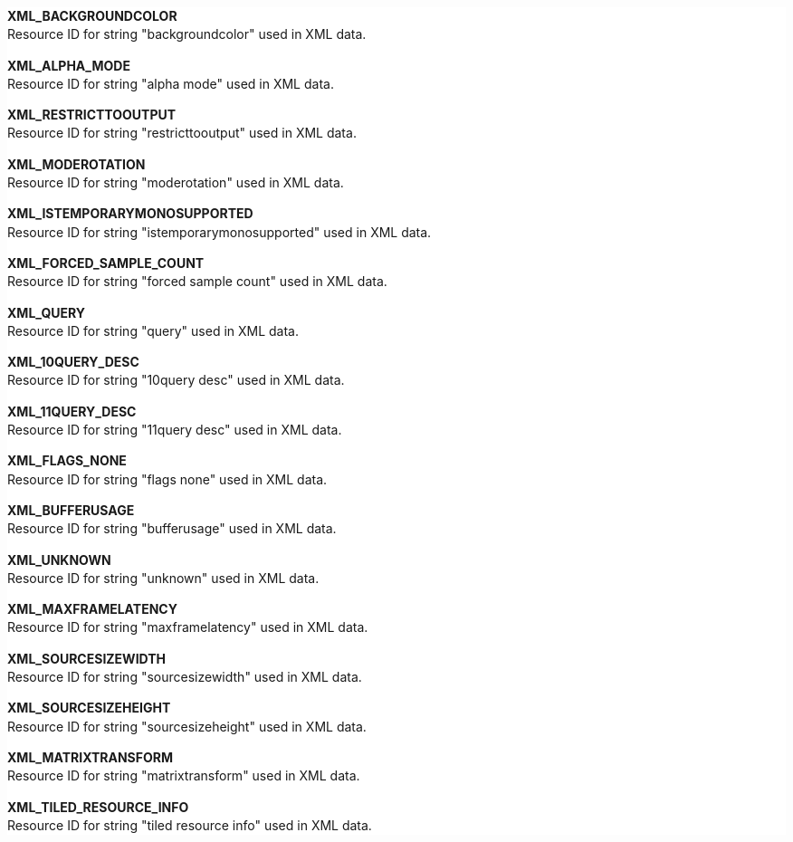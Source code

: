 <span id="XML_BACKGROUNDCOLOR"></span><span id="xml_backgroundcolor"></span>**XML\_BACKGROUNDCOLOR**  
Resource ID for string "backgroundcolor" used in XML data.

<span id="XML_ALPHA_MODE"></span><span id="xml_alpha_mode"></span>**XML\_ALPHA\_MODE**  
Resource ID for string "alpha mode" used in XML data.

<span id="XML_RESTRICTTOOUTPUT"></span><span id="xml_restricttooutput"></span>**XML\_RESTRICTTOOUTPUT**  
Resource ID for string "restricttooutput" used in XML data.

<span id="XML_MODEROTATION"></span><span id="xml_moderotation"></span>**XML\_MODEROTATION**  
Resource ID for string "moderotation" used in XML data.

<span id="XML_ISTEMPORARYMONOSUPPORTED"></span><span id="xml_istemporarymonosupported"></span>**XML\_ISTEMPORARYMONOSUPPORTED**  
Resource ID for string "istemporarymonosupported" used in XML data.

<span id="XML_FORCED_SAMPLE_COUNT"></span><span id="xml_forced_sample_count"></span>**XML\_FORCED\_SAMPLE\_COUNT**  
Resource ID for string "forced sample count" used in XML data.

<span id="XML_QUERY"></span><span id="xml_query"></span>**XML\_QUERY**  
Resource ID for string "query" used in XML data.

<span id="XML_10QUERY_DESC"></span><span id="xml_10query_desc"></span>**XML\_10QUERY\_DESC**  
Resource ID for string "10query desc" used in XML data.

<span id="XML_11QUERY_DESC"></span><span id="xml_11query_desc"></span>**XML\_11QUERY\_DESC**  
Resource ID for string "11query desc" used in XML data.

<span id="XML_FLAGS_NONE"></span><span id="xml_flags_none"></span>**XML\_FLAGS\_NONE**  
Resource ID for string "flags none" used in XML data.

<span id="XML_BUFFERUSAGE"></span><span id="xml_bufferusage"></span>**XML\_BUFFERUSAGE**  
Resource ID for string "bufferusage" used in XML data.

<span id="XML_UNKNOWN"></span><span id="xml_unknown"></span>**XML\_UNKNOWN**  
Resource ID for string "unknown" used in XML data.

<span id="XML_MAXFRAMELATENCY"></span><span id="xml_maxframelatency"></span>**XML\_MAXFRAMELATENCY**  
Resource ID for string "maxframelatency" used in XML data.

<span id="XML_SOURCESIZEWIDTH"></span><span id="xml_sourcesizewidth"></span>**XML\_SOURCESIZEWIDTH**  
Resource ID for string "sourcesizewidth" used in XML data.

<span id="XML_SOURCESIZEHEIGHT"></span><span id="xml_sourcesizeheight"></span>**XML\_SOURCESIZEHEIGHT**  
Resource ID for string "sourcesizeheight" used in XML data.

<span id="XML_MATRIXTRANSFORM"></span><span id="xml_matrixtransform"></span>**XML\_MATRIXTRANSFORM**  
Resource ID for string "matrixtransform" used in XML data.

<span id="XML_TILED_RESOURCE_INFO"></span><span id="xml_tiled_resource_info"></span>**XML\_TILED\_RESOURCE\_INFO**  
Resource ID for string "tiled resource info" used in XML data.
